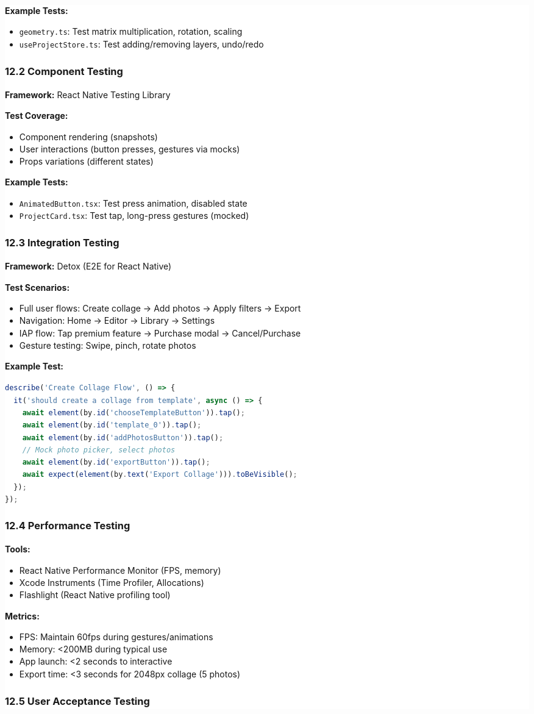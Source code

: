 **Example Tests:**
- `geometry.ts`: Test matrix multiplication, rotation, scaling
- `useProjectStore.ts`: Test adding/removing layers, undo/redo

### 12.2 Component Testing

**Framework:** React Native Testing Library

**Test Coverage:**
- Component rendering (snapshots)
- User interactions (button presses, gestures via mocks)
- Props variations (different states)

**Example Tests:**
- `AnimatedButton.tsx`: Test press animation, disabled state
- `ProjectCard.tsx`: Test tap, long-press gestures (mocked)

### 12.3 Integration Testing

**Framework:** Detox (E2E for React Native)

**Test Scenarios:**
- Full user flows: Create collage → Add photos → Apply filters → Export
- Navigation: Home → Editor → Library → Settings
- IAP flow: Tap premium feature → Purchase modal → Cancel/Purchase
- Gesture testing: Swipe, pinch, rotate photos

**Example Test:**
```javascript
describe('Create Collage Flow', () => {
  it('should create a collage from template', async () => {
    await element(by.id('chooseTemplateButton')).tap();
    await element(by.id('template_0')).tap();
    await element(by.id('addPhotosButton')).tap();
    // Mock photo picker, select photos
    await element(by.id('exportButton')).tap();
    await expect(element(by.text('Export Collage'))).toBeVisible();
  });
});
```

### 12.4 Performance Testing

**Tools:**
- React Native Performance Monitor (FPS, memory)
- Xcode Instruments (Time Profiler, Allocations)
- Flashlight (React Native profiling tool)

**Metrics:**
- FPS: Maintain 60fps during gestures/animations
- Memory: <200MB during typical use
- App launch: <2 seconds to interactive
- Export time: <3 seconds for 2048px collage (5 photos)

### 12.5 User Acceptance Testing
